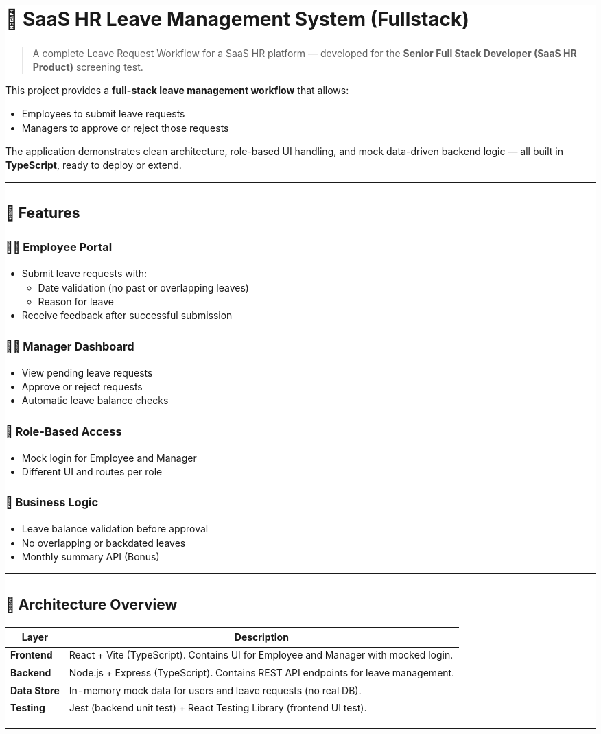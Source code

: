 # 🚀 SaaS HR Leave Management System (Fullstack)

> A complete Leave Request Workflow for a SaaS HR platform — developed for the **Senior Full Stack Developer (SaaS HR Product)** screening test.

This project provides a **full-stack leave management workflow** that allows:
- Employees to submit leave requests
- Managers to approve or reject those requests

The application demonstrates clean architecture, role-based UI handling, and mock data-driven backend logic — all built in **TypeScript**, ready to deploy or extend.

---

## 🧩 Features

### 👩‍💼 Employee Portal
- Submit leave requests with:
  - Date validation (no past or overlapping leaves)
  - Reason for leave
- Receive feedback after successful submission

### 👨‍💼 Manager Dashboard
- View pending leave requests
- Approve or reject requests
- Automatic leave balance checks

### 🔐 Role-Based Access
- Mock login for Employee and Manager
- Different UI and routes per role

### 🧠 Business Logic
- Leave balance validation before approval
- No overlapping or backdated leaves
- Monthly summary API (Bonus)

---

## 🧱 Architecture Overview

| Layer | Description |
|-------|--------------|
| **Frontend** | React + Vite (TypeScript). Contains UI for Employee and Manager with mocked login. |
| **Backend** | Node.js + Express (TypeScript). Contains REST API endpoints for leave management. |
| **Data Store** | In-memory mock data for users and leave requests (no real DB). |
| **Testing** | Jest (backend unit test) + React Testing Library (frontend UI test). |

---